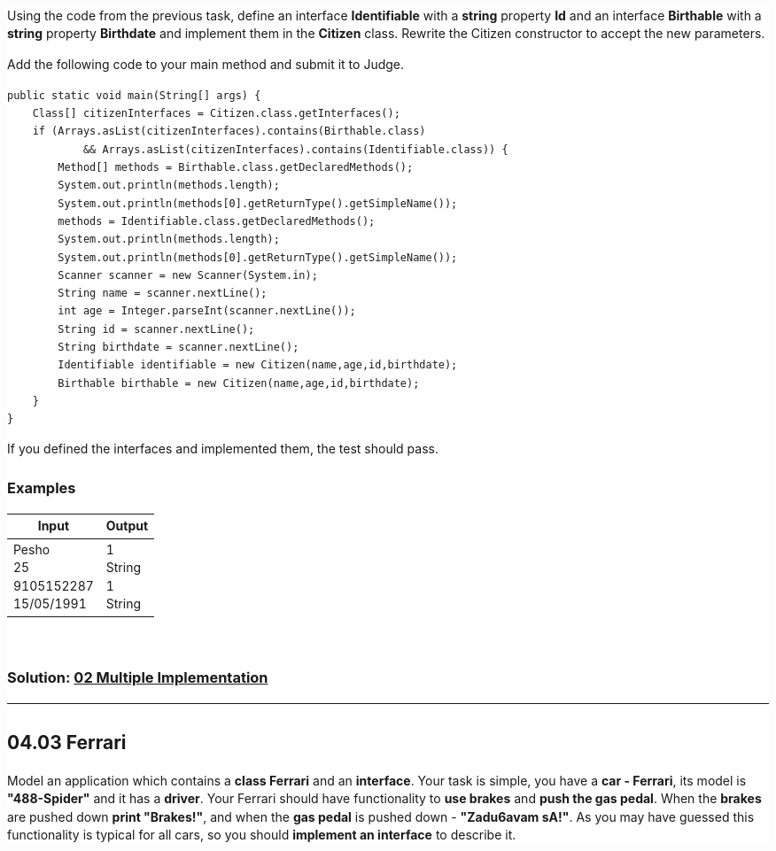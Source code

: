 Using the code from the previous task, define an interface **Identifiable** with
a **string** property **Id** and an interface **Birthable** with a **string**
property **Birthdate** and implement them in the **Citizen** class. Rewrite the
Citizen constructor to accept the new parameters.

Add the following code to your main method and submit it to Judge.

    public static void main(String[] args) {
        Class[] citizenInterfaces = Citizen.class.getInterfaces();
        if (Arrays.asList(citizenInterfaces).contains(Birthable.class)
                && Arrays.asList(citizenInterfaces).contains(Identifiable.class)) {
            Method[] methods = Birthable.class.getDeclaredMethods();
            System.out.println(methods.length);
            System.out.println(methods[0].getReturnType().getSimpleName());
            methods = Identifiable.class.getDeclaredMethods();
            System.out.println(methods.length);
            System.out.println(methods[0].getReturnType().getSimpleName());
            Scanner scanner = new Scanner(System.in);
            String name = scanner.nextLine();
            int age = Integer.parseInt(scanner.nextLine());
            String id = scanner.nextLine();
            String birthdate = scanner.nextLine();
            Identifiable identifiable = new Citizen(name,age,id,birthdate);
            Birthable birthable = new Citizen(name,age,id,birthdate);
        }
    }

If you defined the interfaces and implemented them, the test should pass.

### Examples

| **Input**                                        | **Output**                          |
|--------------------------------------------------|-------------------------------------|
| Pesho <br/> 25 <br/> 9105152287 <br/> 15/05/1991 | 1 <br/> String <br/> 1 <br/> String |
<br/>

### Solution: <a title="02 Multiple Implementation" href="https://github.com/TsvetanNikolov123/JAVA---Databases-Frameworks-Hibernate-And-Spring-Data/tree/master/04%20EXERCISE%20JAVA%20OOP%20PRINCIPLES/p02_Multiple_Implementation">02 Multiple Implementation</a>

---

04.03 Ferrari
-------------

Model an application which contains a **class Ferrari** and an **interface**.
Your task is simple, you have a **car - Ferrari**, its model is **"488-Spider"**
and it has a **driver**. Your Ferrari should have functionality to **use
brakes** and **push the gas pedal**. When the **brakes** are pushed down **print
"Brakes!"**, and when the **gas pedal** is pushed down - **"Zadu6avam sA!"**. As
you may have guessed this functionality is typical for all cars, so you should
**implement an interface** to describe it.
